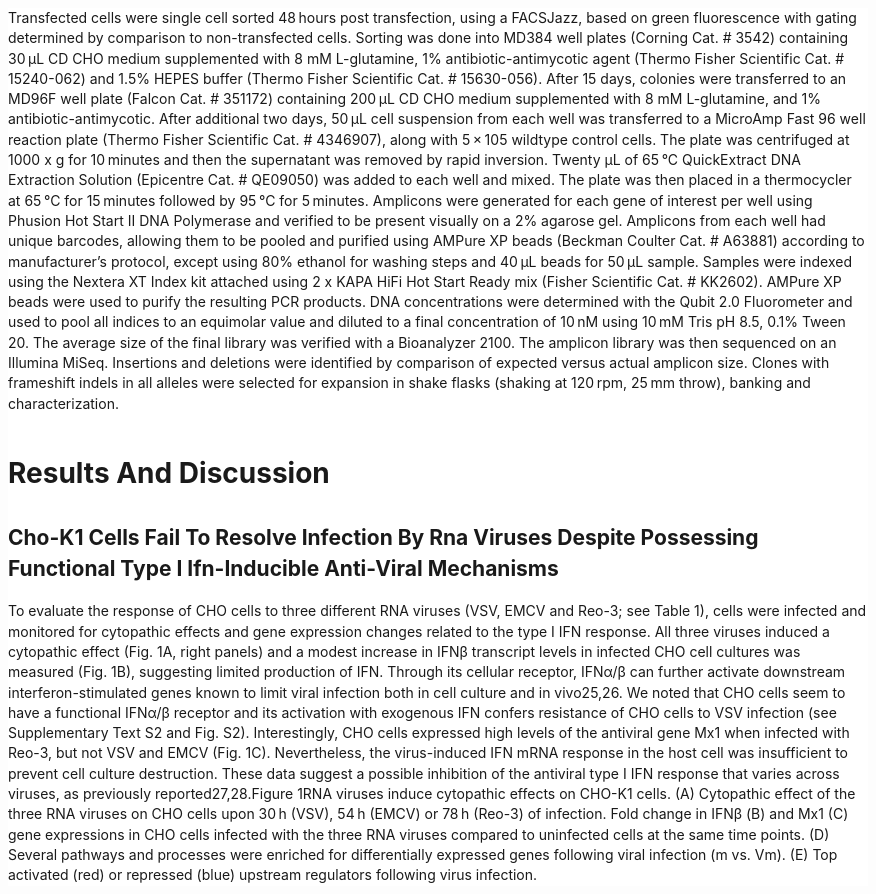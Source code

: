 Transfected cells were single cell sorted 48 hours post transfection, using a FACSJazz, based on green fluorescence with gating determined by comparison to non-transfected cells. Sorting was done into MD384 well plates (Corning Cat. # 3542) containing 30 µL CD CHO medium supplemented with 8 mM L-glutamine, 1% antibiotic-antimycotic agent (Thermo Fisher Scientific Cat. # 15240-062) and 1.5% HEPES buffer (Thermo Fisher Scientific Cat. # 15630-056). After 15 days, colonies were transferred to an MD96F well plate (Falcon Cat. # 351172) containing 200 µL CD CHO medium supplemented with 8 mM L-glutamine, and 1% antibiotic-antimycotic. After additional two days, 50 µL cell suspension from each well was transferred to a MicroAmp Fast 96 well reaction plate (Thermo Fisher Scientific Cat. # 4346907), along with 5 × 105 wildtype control cells. The plate was centrifuged at 1000 x g for 10 minutes and then the supernatant was removed by rapid inversion. Twenty µL of 65 °C QuickExtract DNA Extraction Solution (Epicentre Cat. # QE09050) was added to each well and mixed. The plate was then placed in a thermocycler at 65 °C for 15 minutes followed by 95 °C for 5 minutes. Amplicons were generated for each gene of interest per well using Phusion Hot Start II DNA Polymerase and verified to be present visually on a 2% agarose gel. Amplicons from each well had unique barcodes, allowing them to be pooled and purified using AMPure XP beads (Beckman Coulter Cat. # A63881) according to manufacturer’s protocol, except using 80% ethanol for washing steps and 40 µL beads for 50 µL sample. Samples were indexed using the Nextera XT Index kit attached using 2 x KAPA HiFi Hot Start Ready mix (Fisher Scientific Cat. # KK2602). AMPure XP beads were used to purify the resulting PCR products. DNA concentrations were determined with the Qubit 2.0 Fluorometer and used to pool all indices to an equimolar value and diluted to a final concentration of 10 nM using 10 mM Tris pH 8.5, 0.1% Tween 20. The average size of the final library was verified with a Bioanalyzer 2100. The amplicon library was then sequenced on an Illumina MiSeq. Insertions and deletions were identified by comparison of expected versus actual amplicon size. Clones with frameshift indels in all alleles were selected for expansion in shake flasks (shaking at 120 rpm, 25 mm throw), banking and characterization.

# Results And Discussion

## Cho-K1 Cells Fail To Resolve Infection By Rna Viruses Despite Possessing Functional Type I Ifn-Inducible Anti-Viral Mechanisms

To evaluate the response of CHO cells to three different RNA viruses (VSV, EMCV and Reo-3; see Table 1), cells were infected and monitored for cytopathic effects and gene expression changes related to the type I IFN response. All three viruses induced a cytopathic effect (Fig. 1A, right panels) and a modest increase in IFNβ transcript levels in infected CHO cell cultures was measured (Fig. 1B), suggesting limited production of IFN. Through its cellular receptor, IFNα/β can further activate downstream interferon-stimulated genes known to limit viral infection both in cell culture and in vivo25,26. We noted that CHO cells seem to have a functional IFNα/β receptor and its activation with exogenous IFN confers resistance of CHO cells to VSV infection (see Supplementary Text S2 and Fig. S2). Interestingly, CHO cells expressed high levels of the antiviral gene Mx1 when infected with Reo-3, but not VSV and EMCV (Fig. 1C). Nevertheless, the virus-induced IFN mRNA response in the host cell was insufficient to prevent cell culture destruction. These data suggest a possible inhibition of the antiviral type I IFN response that varies across viruses, as previously reported27,28.Figure 1RNA viruses induce cytopathic effects on CHO-K1 cells. (A) Cytopathic effect of the three RNA viruses on CHO cells upon 30 h (VSV), 54 h (EMCV) or 78 h (Reo-3) of infection. Fold change in IFNβ (B) and Mx1 (C) gene expressions in CHO cells infected with the three RNA viruses compared to uninfected cells at the same time points. (D) Several pathways and processes were enriched for differentially expressed genes following viral infection (m vs. Vm). (E) Top activated (red) or repressed (blue) upstream regulators following virus infection.
